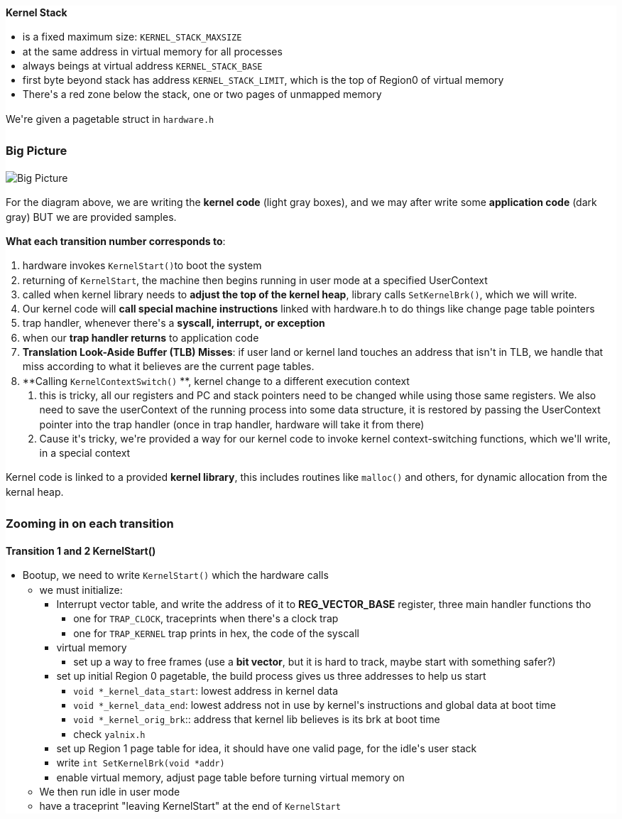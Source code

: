 **Kernel Stack**

- is a fixed maximum size: `KERNEL_STACK_MAXSIZE`
- at the same address in virtual memory for all processes
- always beings at virtual address `KERNEL_STACK_BASE`
- first byte beyond stack has address `KERNEL_STACK_LIMIT`, which is the top of Region0 of virtual memory
- There's a red zone below the stack, one or two pages of unmapped memory

We're given a pagetable struct in `hardware.h`

### Big Picture

![Big Picture](/home/kris/.config/Typora/typora-user-images/image-20220124214033213.png)

For the diagram above, we are writing the **kernel code** (light gray boxes), and we may after write some **application code** (dark gray) BUT we are provided samples.

**What each transition number corresponds to**:

1. hardware invokes `KernelStart()`to boot the system
2. returning of `KernelStart`, the machine then begins running in user mode at a specified UserContext
3. called when kernel library needs to **adjust the top of the kernel heap**, library calls `SetKernelBrk()`, which we will write.
4. Our kernel code will **call special machine instructions** linked with hardware.h to do things like change page table pointers
5. trap handler, whenever there's a **syscall, interrupt, or exception**
6. when our **trap handler returns** to application code
7. **Translation Look-Aside Buffer (TLB) Misses**: if user land or kernel land touches an address that isn't in TLB, we handle that miss according to what it believes are the current page tables.
8. **Calling `KernelContextSwitch()` **, kernel change to a different execution context
   1. this is tricky, all our registers and PC and stack pointers need to be changed while using those same registers. We also need to save the userContext of the running process into some data structure, it is restored by passing the UserContext pointer into the trap handler (once in trap handler, hardware will take it from there)
   2. Cause it's tricky, we're provided a way for our kernel code to invoke kernel context-switching functions, which we'll write, in a special context

Kernel code is linked to a provided **kernel library**, this includes routines like `malloc()` and others, for dynamic allocation from the kernal heap.

### Zooming in on each transition

**Transition 1 and 2 KernelStart()**

- Bootup, we need to write `KernelStart()` which the hardware calls
  - we must initialize:
    - Interrupt vector table, and write the address of it to **REG_VECTOR_BASE** register, three main handler functions tho
      - one for `TRAP_CLOCK`, traceprints when there's a clock trap
      - one for `TRAP_KERNEL` trap prints in hex, the code of the syscall
    - virtual memory
      - set up a way to free frames (use a **bit vector**, but it is hard to track, maybe start with something safer?)
    - set up initial Region 0 pagetable, the build process gives us three addresses to help us start
      - `void *_kernel_data_start`: lowest address in kernel data
      - `void *_kernel_data_end`: lowest address not in use by kernel's instructions and global data at boot time
      - `void *_kernel_orig_brk`:: address that kernel lib believes is its brk at boot time
      - check `yalnix.h`
    - set up Region 1 page table for idea, it should have one valid page, for the idle's user stack
    - write `int SetKernelBrk(void *addr)`
    - enable virtual memory, adjust page table before turning virtual memory on
  - We then run idle in user mode
  - have a traceprint "leaving KernelStart" at the end of `KernelStart`